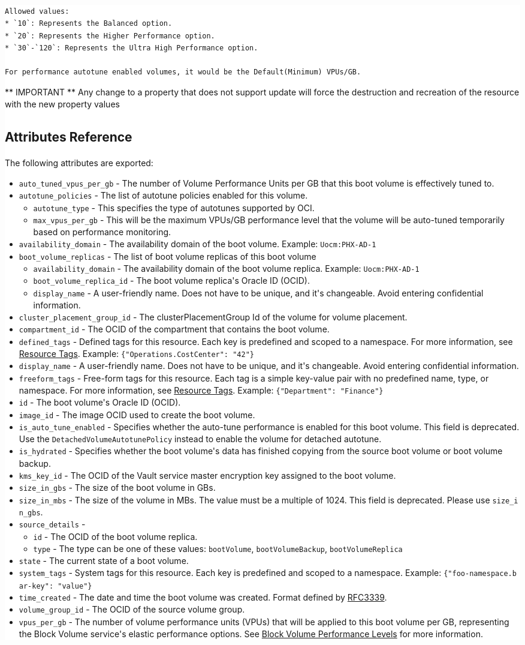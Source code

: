 	Allowed values:
	* `10`: Represents the Balanced option.
	* `20`: Represents the Higher Performance option.
	* `30`-`120`: Represents the Ultra High Performance option.

	For performance autotune enabled volumes, it would be the Default(Minimum) VPUs/GB. 


** IMPORTANT **
Any change to a property that does not support update will force the destruction and recreation of the resource with the new property values

## Attributes Reference

The following attributes are exported:

* `auto_tuned_vpus_per_gb` - The number of Volume Performance Units per GB that this boot volume is effectively tuned to. 
* `autotune_policies` - The list of autotune policies enabled for this volume.
	* `autotune_type` - This specifies the type of autotunes supported by OCI.
	* `max_vpus_per_gb` - This will be the maximum VPUs/GB performance level that the volume will be auto-tuned temporarily based on performance monitoring. 
* `availability_domain` - The availability domain of the boot volume.  Example: `Uocm:PHX-AD-1` 
* `boot_volume_replicas` - The list of boot volume replicas of this boot volume
	* `availability_domain` - The availability domain of the boot volume replica.  Example: `Uocm:PHX-AD-1` 
	* `boot_volume_replica_id` - The boot volume replica's Oracle ID (OCID).
	* `display_name` - A user-friendly name. Does not have to be unique, and it's changeable. Avoid entering confidential information. 
* `cluster_placement_group_id` - The clusterPlacementGroup Id of the volume for volume placement.
* `compartment_id` - The OCID of the compartment that contains the boot volume.
* `defined_tags` - Defined tags for this resource. Each key is predefined and scoped to a namespace. For more information, see [Resource Tags](https://docs.cloud.oracle.com/iaas/Content/General/Concepts/resourcetags.htm).  Example: `{"Operations.CostCenter": "42"}` 
* `display_name` - A user-friendly name. Does not have to be unique, and it's changeable. Avoid entering confidential information. 
* `freeform_tags` - Free-form tags for this resource. Each tag is a simple key-value pair with no predefined name, type, or namespace. For more information, see [Resource Tags](https://docs.cloud.oracle.com/iaas/Content/General/Concepts/resourcetags.htm).  Example: `{"Department": "Finance"}` 
* `id` - The boot volume's Oracle ID (OCID).
* `image_id` - The image OCID used to create the boot volume.
* `is_auto_tune_enabled` - Specifies whether the auto-tune performance is enabled for this boot volume. This field is deprecated. Use the `DetachedVolumeAutotunePolicy` instead to enable the volume for detached autotune. 
* `is_hydrated` - Specifies whether the boot volume's data has finished copying from the source boot volume or boot volume backup. 
* `kms_key_id` - The OCID of the Vault service master encryption key assigned to the boot volume.
* `size_in_gbs` - The size of the boot volume in GBs.
* `size_in_mbs` - The size of the volume in MBs. The value must be a multiple of 1024. This field is deprecated. Please use `size_in_gbs`. 
* `source_details` - 
	* `id` - The OCID of the boot volume replica.
	* `type` - The type can be one of these values: `bootVolume`, `bootVolumeBackup`, `bootVolumeReplica`
* `state` - The current state of a boot volume.
* `system_tags` - System tags for this resource. Each key is predefined and scoped to a namespace. Example: `{"foo-namespace.bar-key": "value"}` 
* `time_created` - The date and time the boot volume was created. Format defined by [RFC3339](https://tools.ietf.org/html/rfc3339). 
* `volume_group_id` - The OCID of the source volume group.
* `vpus_per_gb` - The number of volume performance units (VPUs) that will be applied to this boot volume per GB, representing the Block Volume service's elastic performance options. See [Block Volume Performance Levels](https://docs.cloud.oracle.com/iaas/Content/Block/Concepts/blockvolumeperformance.htm#perf_levels) for more information.
